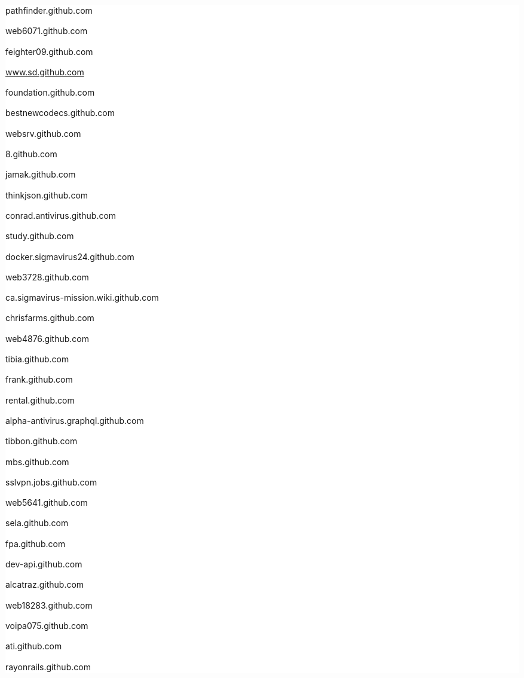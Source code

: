 pathfinder.github.com

web6071.github.com

feighter09.github.com

www.sd.github.com

foundation.github.com

bestnewcodecs.github.com

websrv.github.com

8.github.com

jamak.github.com

thinkjson.github.com

conrad.antivirus.github.com

study.github.com

docker.sigmavirus24.github.com

web3728.github.com

ca.sigmavirus-mission.wiki.github.com

chrisfarms.github.com

web4876.github.com

tibia.github.com

frank.github.com

rental.github.com

alpha-antivirus.graphql.github.com

tibbon.github.com

mbs.github.com

sslvpn.jobs.github.com

web5641.github.com

sela.github.com

fpa.github.com

dev-api.github.com

alcatraz.github.com

web18283.github.com

voipa075.github.com

ati.github.com

rayonrails.github.com
